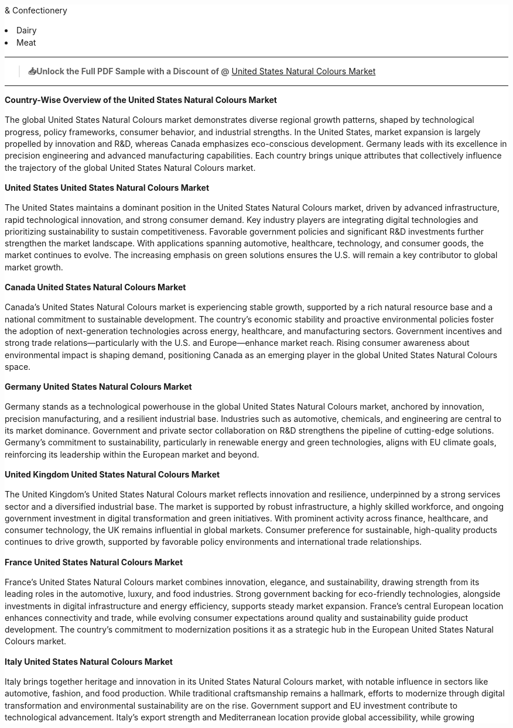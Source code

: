 & Confectionery</li><li>Dairy</li><li>Meat</li></ul></p><hr /><blockquote><p><strong>📥Unlock the Full PDF Sample with a Discount of @</strong> <a href="https://www.marketresearchintellect.com/ask-for-discount/?rid=964692&amp;utm_source=Github-April&amp;utm_medium=016">United States Natural Colours Market</a></p></blockquote><hr /><p class="" data-start="217" data-end="261"><strong data-start="217" data-end="261">Country-Wise Overview of the United States Natural Colours Market</strong></p><p class="" data-start="263" data-end="774">The global United States Natural Colours market demonstrates diverse regional growth patterns, shaped by technological progress, policy frameworks, consumer behavior, and industrial strengths. In the United States, market expansion is largely propelled by innovation and R&amp;D, whereas Canada emphasizes eco-conscious development. Germany leads with its excellence in precision engineering and advanced manufacturing capabilities. Each country brings unique attributes that collectively influence the trajectory of the global United States Natural Colours market.</p><p class="" data-start="776" data-end="1421"><strong data-start="776" data-end="805">United States United States Natural Colours Market</strong></p><p class="" data-start="776" data-end="1421">The United States maintains a dominant position in the United States Natural Colours market, driven by advanced infrastructure, rapid technological innovation, and strong consumer demand. Key industry players are integrating digital technologies and prioritizing sustainability to sustain competitiveness. Favorable government policies and significant R&amp;D investments further strengthen the market landscape. With applications spanning automotive, healthcare, technology, and consumer goods, the market continues to evolve. The increasing emphasis on green solutions ensures the U.S. will remain a key contributor to global market growth.</p><p class="" data-start="1423" data-end="2019"><strong data-start="1423" data-end="1445">Canada United States Natural Colours Market</strong></p><p class="" data-start="1423" data-end="2019">Canada&rsquo;s United States Natural Colours market is experiencing stable growth, supported by a rich natural resource base and a national commitment to sustainable development. The country&rsquo;s economic stability and proactive environmental policies foster the adoption of next-generation technologies across energy, healthcare, and manufacturing sectors. Government incentives and strong trade relations&mdash;particularly with the U.S. and Europe&mdash;enhance market reach. Rising consumer awareness about environmental impact is shaping demand, positioning Canada as an emerging player in the global United States Natural Colours space.</p><p class="" data-start="2021" data-end="2591"><strong data-start="2021" data-end="2044">Germany United States Natural Colours Market</strong></p><p class="" data-start="2021" data-end="2591">Germany stands as a technological powerhouse in the global United States Natural Colours market, anchored by innovation, precision manufacturing, and a resilient industrial base. Industries such as automotive, chemicals, and engineering are central to its market dominance. Government and private sector collaboration on R&amp;D strengthens the pipeline of cutting-edge solutions. Germany&rsquo;s commitment to sustainability, particularly in renewable energy and green technologies, aligns with EU climate goals, reinforcing its leadership within the European market and beyond.</p><p class="" data-start="2593" data-end="3221"><strong data-start="2593" data-end="2623">United Kingdom United States Natural Colours Market</strong></p><p class="" data-start="2593" data-end="3221">The United Kingdom&rsquo;s United States Natural Colours market reflects innovation and resilience, underpinned by a strong services sector and a diversified industrial base. The market is supported by robust infrastructure, a highly skilled workforce, and ongoing government investment in digital transformation and green initiatives. With prominent activity across finance, healthcare, and consumer technology, the UK remains influential in global markets. Consumer preference for sustainable, high-quality products continues to drive growth, supported by favorable policy environments and international trade relationships.</p><p class="" data-start="3223" data-end="3838"><strong data-start="3223" data-end="3245">France United States Natural Colours Market</strong></p><p class="" data-start="3223" data-end="3838">France&rsquo;s United States Natural Colours market combines innovation, elegance, and sustainability, drawing strength from its leading roles in the automotive, luxury, and food industries. Strong government backing for eco-friendly technologies, alongside investments in digital infrastructure and energy efficiency, supports steady market expansion. France&rsquo;s central European location enhances connectivity and trade, while evolving consumer expectations around quality and sustainability guide product development. The country&rsquo;s commitment to modernization positions it as a strategic hub in the European United States Natural Colours market.</p><p class="" data-start="3840" data-end="4422"><strong data-start="3840" data-end="3861">Italy United States Natural Colours Market</strong></p><p class="" data-start="3840" data-end="4422">Italy brings together heritage and innovation in its United States Natural Colours market, with notable influence in sectors like automotive, fashion, and food production. While traditional craftsmanship remains a hallmark, efforts to modernize through digital transformation and environmental sustainability are on the rise. Government support and EU investment contribute to technological advancement. Italy&rsquo;s export strength and Mediterranean location provide global accessibility, while growing